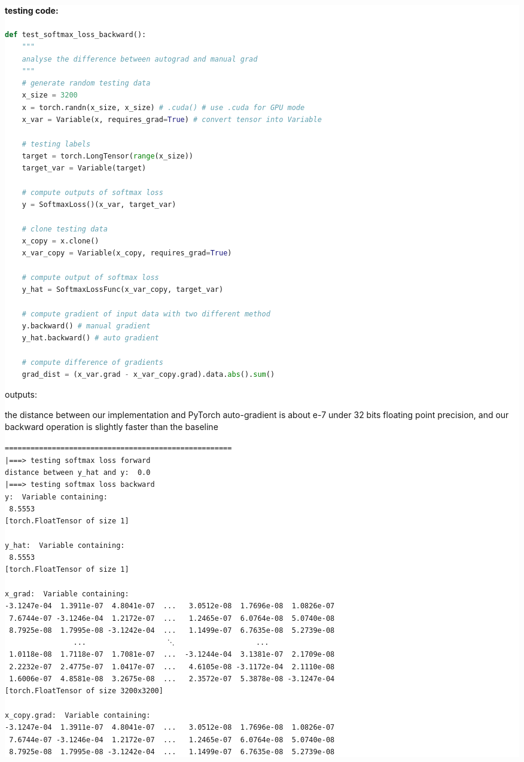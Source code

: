 #### testing code:
```python
def test_softmax_loss_backward():
    """
    analyse the difference between autograd and manual grad
    """
    # generate random testing data
    x_size = 3200
    x = torch.randn(x_size, x_size) # .cuda() # use .cuda for GPU mode
    x_var = Variable(x, requires_grad=True) # convert tensor into Variable

    # testing labels
    target = torch.LongTensor(range(x_size))
    target_var = Variable(target)

    # compute outputs of softmax loss
    y = SoftmaxLoss()(x_var, target_var)

    # clone testing data
    x_copy = x.clone()
    x_var_copy = Variable(x_copy, requires_grad=True)

    # compute output of softmax loss
    y_hat = SoftmaxLossFunc(x_var_copy, target_var)

    # compute gradient of input data with two different method
    y.backward() # manual gradient
    y_hat.backward() # auto gradient
    
    # compute difference of gradients
    grad_dist = (x_var.grad - x_var_copy.grad).data.abs().sum()
```

outputs:

the distance between our implementation and PyTorch auto-gradient is about e-7 under 32 bits floating point precision, and our backward operation is slightly faster than the baseline

```
=====================================================
|===> testing softmax loss forward
distance between y_hat and y:  0.0
|===> testing softmax loss backward
y:  Variable containing:
 8.5553
[torch.FloatTensor of size 1]

y_hat:  Variable containing:
 8.5553
[torch.FloatTensor of size 1]

x_grad:  Variable containing:
-3.1247e-04  1.3911e-07  4.8041e-07  ...   3.0512e-08  1.7696e-08  1.0826e-07
 7.6744e-07 -3.1246e-04  1.2172e-07  ...   1.2465e-07  6.0764e-08  5.0740e-08
 8.7925e-08  1.7995e-08 -3.1242e-04  ...   1.1499e-07  6.7635e-08  5.2739e-08
                ...                   ⋱                   ...                
 1.0118e-08  1.7118e-07  1.7081e-07  ...  -3.1244e-04  3.1381e-07  2.1709e-08
 2.2232e-07  2.4775e-07  1.0417e-07  ...   4.6105e-08 -3.1172e-04  2.1110e-08
 1.6006e-07  4.8581e-08  3.2675e-08  ...   2.3572e-07  5.3878e-08 -3.1247e-04
[torch.FloatTensor of size 3200x3200]

x_copy.grad:  Variable containing:
-3.1247e-04  1.3911e-07  4.8041e-07  ...   3.0512e-08  1.7696e-08  1.0826e-07
 7.6744e-07 -3.1246e-04  1.2172e-07  ...   1.2465e-07  6.0764e-08  5.0740e-08
 8.7925e-08  1.7995e-08 -3.1242e-04  ...   1.1499e-07  6.7635e-08  5.2739e-08
```